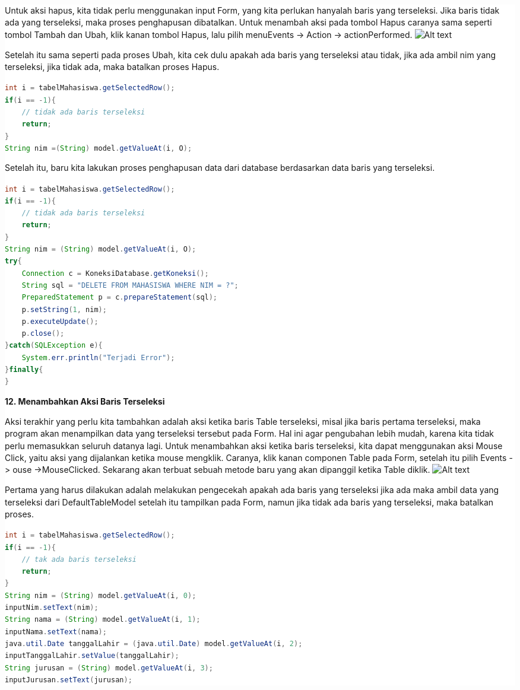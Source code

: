 Untuk aksi hapus, kita tidak perlu menggunakan input Form, yang kita perlukan hanyalah baris yang terseleksi. Jika baris tidak ada yang terseleksi, maka proses penghapusan dibatalkan. Untuk menambah aksi pada tombol Hapus caranya sama seperti tombol Tambah dan Ubah, klik kanan tombol Hapus, lalu pilih menuEvents -> Action -> actionPerformed.
![Alt text](image-71.png)

Setelah itu sama seperti pada proses Ubah, kita cek dulu apakah ada baris yang terseleksi atau tidak, jika ada ambil nim yang terseleksi, jika tidak ada, maka batalkan proses Hapus.
```java
int i = tabelMahasiswa.getSelectedRow();
if(i == -1){
    // tidak ada baris terseleksi
    return;
}
String nim =(String) model.getValueAt(i, O);
```
Setelah itu, baru kita lakukan proses penghapusan data dari database berdasarkan data baris yang terseleksi.
```java
int i = tabelMahasiswa.getSelectedRow();
if(i == -1){
    // tidak ada baris terseleksi
    return;
}
String nim = (String) model.getValueAt(i, O);
try{
    Connection c = KoneksiDatabase.getKoneksi();
    String sql = "DELETE FROM MAHASISWA WHERE NIM = ?";
    PreparedStatement p = c.prepareStatement(sql);
    p.setString(1, nim);
    p.executeUpdate();
    p.close();
}catch(SQLException e){
    System.err.println("Terjadi Error");
}finally{
}
```
**12. Menambahkan Aksi Baris Terseleksi**

Aksi terakhir yang perlu kita tambahkan adalah aksi ketika baris Table terseleksi, misal jika baris pertama terseleksi, maka program akan menampilkan data yang terseleksi tersebut pada Form. Hal ini agar pengubahan lebih mudah, karena kita tidak perlu memasukkan seluruh datanya lagi. Untuk menambahkan aksi ketika baris terseleksi, kita dapat menggunakan aksi Mouse Click, yaitu aksi yang dijalankan ketika mouse mengklik. Caranya, klik kanan componen Table pada Form, setelah itu pilih Events -> ouse ->MouseClicked. Sekarang akan terbuat sebuah metode baru yang akan dipanggil ketika Table diklik.
![Alt text](image-72.png)

Pertama yang harus dilakukan adalah melakukan pengecekah apakah ada baris yang terseleksi jika ada maka ambil data yang terseleksi dari DefaultTableModel setelah itu tampilkan pada Form, namun jika tidak ada baris yang terseleksi, maka batalkan proses.
```java
int i = tabelMahasiswa.getSelectedRow();
if(i == -1){
    // tak ada baris terseleksi
    return;
}
String nim = (String) model.getValueAt(i, 0);
inputNim.setText(nim);
String nama = (String) model.getValueAt(i, 1);
inputNama.setText(nama);
java.util.Date tanggalLahir = (java.util.Date) model.getValueAt(i, 2);
inputTanggalLahir.setValue(tanggalLahir);
String jurusan = (String) model.getValueAt(i, 3);
inputJurusan.setText(jurusan);
```